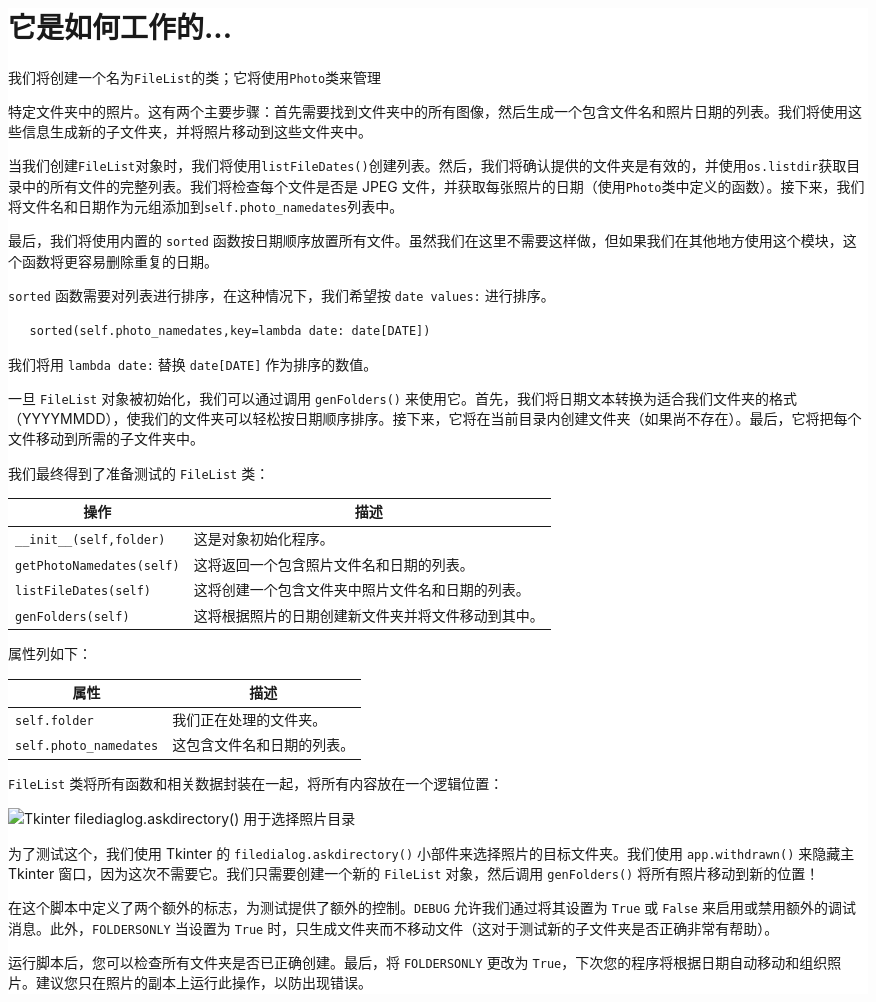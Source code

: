 # 它是如何工作的...

我们将创建一个名为`FileList`的类；它将使用`Photo`类来管理

特定文件夹中的照片。这有两个主要步骤：首先需要找到文件夹中的所有图像，然后生成一个包含文件名和照片日期的列表。我们将使用这些信息生成新的子文件夹，并将照片移动到这些文件夹中。

当我们创建`FileList`对象时，我们将使用`listFileDates()`创建列表。然后，我们将确认提供的文件夹是有效的，并使用`os.listdir`获取目录中的所有文件的完整列表。我们将检查每个文件是否是 JPEG 文件，并获取每张照片的日期（使用`Photo`类中定义的函数）。接下来，我们将文件名和日期作为元组添加到`self.photo_namedates`列表中。

最后，我们将使用内置的 `sorted` 函数按日期顺序放置所有文件。虽然我们在这里不需要这样做，但如果我们在其他地方使用这个模块，这个函数将更容易删除重复的日期。

`sorted` 函数需要对列表进行排序，在这种情况下，我们希望按 `date values:` 进行排序。

`   sorted(self.photo_namedates,key=lambda date: date[DATE])`

我们将用 `lambda date:` 替换 `date[DATE]` 作为排序的数值。

一旦 `FileList` 对象被初始化，我们可以通过调用 `genFolders()` 来使用它。首先，我们将日期文本转换为适合我们文件夹的格式（YYYYMMDD），使我们的文件夹可以轻松按日期顺序排序。接下来，它将在当前目录内创建文件夹（如果尚不存在）。最后，它将把每个文件移动到所需的子文件夹中。

我们最终得到了准备测试的 `FileList` 类：

| **操作** | **描述** |
| --- | --- |
| `__init__(self,folder)` | 这是对象初始化程序。 |
| `getPhotoNamedates(self)` | 这将返回一个包含照片文件名和日期的列表。 |
| `listFileDates(self)` | 这将创建一个包含文件夹中照片文件名和日期的列表。 |
| `genFolders(self)` | 这将根据照片的日期创建新文件夹并将文件移动到其中。 |

属性列如下：

| **属性** | **描述** |
| --- | --- |
| `self.folder` | 我们正在处理的文件夹。 |
| `self.photo_namedates` | 这包含文件名和日期的列表。 |

`FileList` 类将所有函数和相关数据封装在一起，将所有内容放在一个逻辑位置：

![](img/eb993e01-c245-49da-a981-a4fafdcc1aa5.png)Tkinter filediaglog.askdirectory() 用于选择照片目录

为了测试这个，我们使用 Tkinter 的 `filedialog.askdirectory()` 小部件来选择照片的目标文件夹。我们使用 `app.withdrawn()` 来隐藏主 Tkinter 窗口，因为这次不需要它。我们只需要创建一个新的 `FileList` 对象，然后调用 `genFolders()` 将所有照片移动到新的位置！

在这个脚本中定义了两个额外的标志，为测试提供了额外的控制。`DEBUG` 允许我们通过将其设置为 `True` 或 `False` 来启用或禁用额外的调试消息。此外，`FOLDERSONLY` 当设置为 `True` 时，只生成文件夹而不移动文件（这对于测试新的子文件夹是否正确非常有帮助）。

运行脚本后，您可以检查所有文件夹是否已正确创建。最后，将 `FOLDERSONLY` 更改为 `True`，下次您的程序将根据日期自动移动和组织照片。建议您只在照片的副本上运行此操作，以防出现错误。
